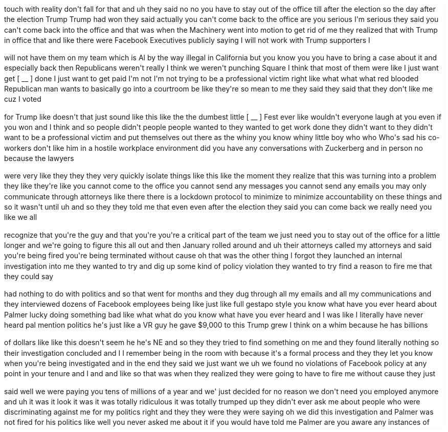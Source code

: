 touch with reality don't fall for that and uh they said no no you have to stay out of the office till after the election so the day after the election Trump Trump had won they said actually you can't come back to the office are you serious I'm serious they said you can't come back into the office and that was when the Machinery went into motion to get rid of me they realized that with Trump in office that and like there were Facebook Executives publicly saying I will not work with Trump supporters I

will not have them on my team which is Al by the way illegal in California but you know you you have to bring a case about it and especially back then Republicans weren't really I think we weren't punching Square I think that most of them were like I just want get \[ \_\_ \] done I just want to get paid I'm not I'm not trying to be a professional victim right like what what what red blooded Republican man wants to basically go into a courtroom be like they're so mean to me they said they said that they don't like me cuz I voted

for Trump like doesn't that just sound like this like the the dumbest little \[ \_\_ \] Fest ever like wouldn't everyone laugh at you even if you won and I think and so people didn't people people wanted to they wanted to get work done they didn't want to they didn't want to be a professional victim and put themselves out there as the whiny you know whiny little boy who who Who's sad his co-workers don't like him in a hostile workplace environment did you have any conversations with Zuckerberg and in person no because the lawyers

were very like they they they very quickly isolate things like this like the moment they realize that this was turning into a problem they like they're like you cannot come to the office you cannot send any messages you cannot send any emails you may only communicate through attorneys like there there is a lockdown protocol to minimize to minimize accountability on these things and so it wasn't until uh and so they they told me that even even after the election they said you can come back we really need you like we all

recognize that you're the guy and that you're you're a critical part of the team we just need you to stay out of the office for a little longer and we're going to figure this all out and then January rolled around and uh their attorneys called my attorneys and said you're being fired you're being terminated without cause oh that was the other thing I forgot they launched an internal investigation into me they wanted to try and dig up some kind of policy violation they wanted to try find a reason to fire me that they could say

had nothing to do with politics and so that went for months and they dug through all my emails and all my communications and they interviewed dozens of Facebook employees being like just like full gestapo style you know what have you ever heard about Palmer lucky doing something bad like what what do you know what have you ever heard and I was like I literally have never heard pal mention politics he's just like a VR guy he gave $9,000 to this Trump grew I think on a whim because he has billions

of dollars like like this doesn't seem he he's NE and so they they tried to find something on me and they found literally nothing so their investigation concluded and I I remember being in the room with because it's a formal process and they they let you know when you're being investigated and in the end they said we just want we uh we found no violations of Facebook policy at any point in your tenure and I and and like so that was when they realized they were going to have to fire me without cause they just

said well we were paying you tens of millions of a year and we' just decided for no reason we don't need you employed anymore and uh it was it look it was it was totally ridiculous it was totally trumped up they didn't ever ask me about people who were discriminating against me for my politics right and they they were they were saying oh we did this investigation and Palmer was not fired for his politics like well you never asked me about it if you would have told me Palmer are you aware any instances of
